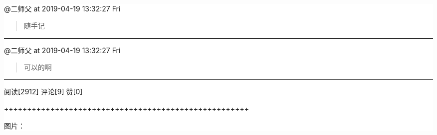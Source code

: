 @二师父 at 2019-04-19 13:32:27 Fri

> 随手记

----------

@二师父 at 2019-04-19 13:32:27 Fri

> 可以的啊

----------



阅读[2912]  评论[9]  赞[0] 

+++++++++++++++++++++++++++++++++++++++++++++++++++++

图片：